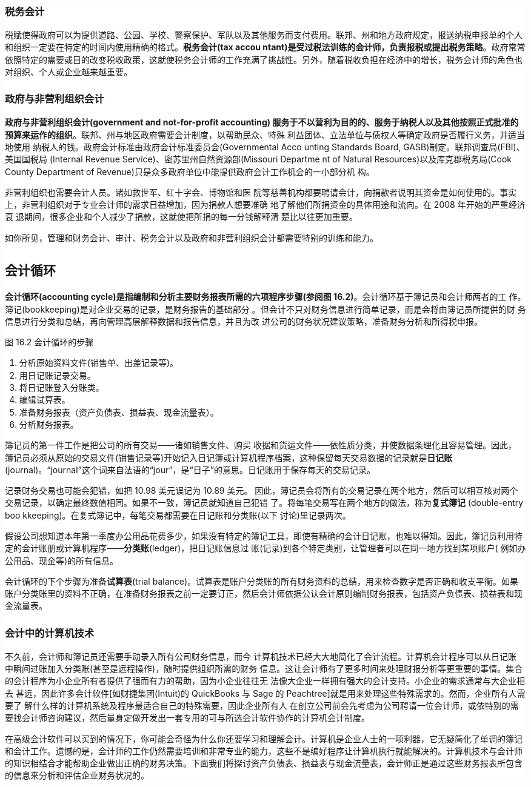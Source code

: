 ### 税务会计

税赋使得政府可以为提供道路、公园、学校、警察保护、军队以及其他服务而支付费用。联邦、州和地方政府规定，报送纳税申报单的个人和组织一定要在特定的时间内使用精确的格式。**税务会计(tax accou ntant)是受过税法训练的会计师，负责报税或提出税务策略**。政府常常依照特定的需要或目的改变税收政策，这就使税务会计师的工作充满了挑战性。另外，随着税收负担在经济中的增长，税务会计师的角色也对组织、个人或企业越来越重要。

### 政府与非营利组织会计

**政府与非营利组织会计(government and not-for-profit accounting) 服务于不以营利为目的的、服务于纳税人以及其他按照正式批准的预算来运作的组织**。联邦、州与地区政府需要会计制度，以帮助民众、特殊 利益团体、立法单位与债权人等确定政府是否履行义务，并适当地使用 纳税人的钱。政府会计标准由政府会计标准委员会(Governmental Acco unting Standards Board, GASB)制定。联邦调查局(FBI)、美国国税局 (Internal Revenue Service)、密苏里州自然资源部(Missouri Departme nt of Natural Resources)以及库克郡税务局(Cook County Department of Revenue)只是众多政府单位中能提供政府会计工作机会的一小部分机 构。

非营利组织也需要会计人员。诸如救世军、红十字会、博物馆和医 院等慈善机构都要聘请会计，向捐款者说明其资金是如何使用的。事实 上，非营利组织对于专业会计师的需求日益增加，因为捐款人想要准确 地了解他们所捐资金的具体用途和流向。在 2008 年开始的严重经济衰 退期间，很多企业和个人减少了捐款，这就使把所捐的每一分钱解释清 楚比以往更加重要。

如你所见，管理和财务会计、审计、税务会计以及政府和非营利组织会计都需要特别的训练和能力。

## 会计循环

**会计循环(accounting cycle)是指编制和分析主要财务报表所需的六项程序步骤(参阅图 16.2)**。会计循环基于簿记员和会计师两者的工 作。簿记(bookkeeping)是对企业交易的记录，是财务报告的基础部分 。但会计不只对财务信息进行简单记录，而是会将由簿记员所提供的财 务信息进行分类和总结，再向管理高层解释数据和报告信息，并且为改 进公司的财务状况建议策略，准备财务分析和所得税申报。

图 16.2 会计循环的步骤

1. 分析原始资料文件(销售单、出差记录等)。
2. 用日记账记录交易。
3. 将日记账登入分账类。
4. 编辑试算表。
5. 准备财务报表（资产负债表、损益表、现金流量表）。
6. 分析财务报表。

簿记员的第一件工作是把公司的所有交易——诸如销售文件、购买 收据和货运文件——依性质分类，并使数据条理化且容易管理。因此， 簿记员必须从原始的交易文件(销售记录等)开始记入日记簿或计算机程序档案，这种保留每天交易数据的记录就是**日记账**(journal)。“journal”这个词来自法语的“jour”，是“日子”的意思。日记账用于保存每天的交易记录。

记录财务交易也可能会犯错，如把 10.98 美元误记为 10.89 美元。 因此，簿记员会将所有的交易记录在两个地方，然后可以相互核对两个交易记录，以确定最终数值相同。如果不一致，簿记员就知道自己犯错 了。将每笔交易写在两个地方的做法，称为**复式簿记** (double-entry boo kkeeping)。在复式簿记中，每笔交易都需要在日记账和分类账(以下 讨论)里记录两次。

假设公司想知道本年第一季度办公用品花费多少，如果没有特定的簿记工具，即使有精确的会计日记账，也难以得知。因此，簿记员利用特定的会计账册或计算机程序——**分类账**(ledger)，把日记账信息过 账(记录)到各个特定类别，让管理者可以在同一地方找到某项账户( 例如办公用品、现金等)的所有信息。

会计循环的下个步骤为准备**试算表**(trial balance)。试算表是账户分类账的所有财务资料的总结，用来检查数字是否正确和收支平衡。如果账户分类账里的资料不正确，在准备财务报表之前一定要订正，然后会计师依据公认会计原则编制财务报表，包括资产负债表、损益表和现金流量表。

### 会计中的计算机技术

不久前，会计师和簿记员还需要手动录入所有公司财务信息，而今 计算机技术已经大大地简化了会计流程。计算机会计程序可以从日记账 中瞬间过账加入分类账(甚至是远程操作)，随时提供组织所需的财务 信息。这让会计师有了更多时间来处理财报分析等更重要的事情。集合 的会计程序为小企业所有者提供了强而有力的帮助，因为小企业往往无 法像大企业一样拥有强大的会计支持。小企业的需求通常与大企业相去 甚远，因此许多会计软件[如财捷集团(Intuit)的 QuickBooks 与 Sage 的 Peachtree]就是用来处理这些特殊需求的。然而，企业所有人需要了 解什么样的计算机系统及程序最适合自己的特殊需要，因此企业所有人 在创立公司前会先考虑为公司聘请一位会计师，或依特别的需要找会计师咨询建议，然后量身定做开发出一套专用的可与所选会计软件协作的计算机会计制度。

在高级会计软件可以买到的情况下，你可能会奇怪为什么你还要学习和理解会计。计算机是企业人士的一项利器，它无疑简化了单调的簿记和会计工作。遗憾的是，会计师的工作仍然需要培训和非常专业的能力，这些不是编好程序让计算机执行就能解决的。计算机技术与会计师的知识相结合才能帮助企业做出正确的财务决策。下面我们将探讨资产负债表、损益表与现金流量表，会计师正是通过这些财务报表所包含的信息来分析和评估企业财务状况的。

